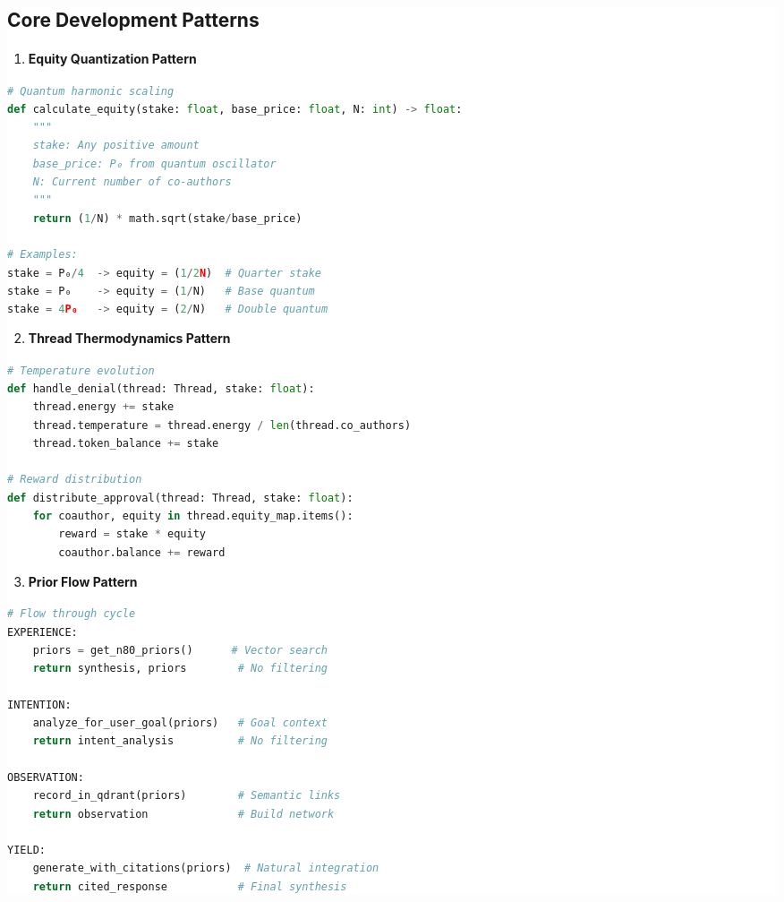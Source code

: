 ## Core Development Patterns

1. **Equity Quantization Pattern**
```python
# Quantum harmonic scaling
def calculate_equity(stake: float, base_price: float, N: int) -> float:
    """
    stake: Any positive amount
    base_price: P₀ from quantum oscillator
    N: Current number of co-authors
    """
    return (1/N) * math.sqrt(stake/base_price)

# Examples:
stake = P₀/4  -> equity = (1/2N)  # Quarter stake
stake = P₀    -> equity = (1/N)   # Base quantum
stake = 4P₀   -> equity = (2/N)   # Double quantum
```

2. **Thread Thermodynamics Pattern**
```python
# Temperature evolution
def handle_denial(thread: Thread, stake: float):
    thread.energy += stake
    thread.temperature = thread.energy / len(thread.co_authors)
    thread.token_balance += stake

# Reward distribution
def distribute_approval(thread: Thread, stake: float):
    for coauthor, equity in thread.equity_map.items():
        reward = stake * equity
        coauthor.balance += reward
```

3. **Prior Flow Pattern**
```python
# Flow through cycle
EXPERIENCE:
    priors = get_n80_priors()      # Vector search
    return synthesis, priors        # No filtering

INTENTION:
    analyze_for_user_goal(priors)   # Goal context
    return intent_analysis          # No filtering

OBSERVATION:
    record_in_qdrant(priors)        # Semantic links
    return observation              # Build network

YIELD:
    generate_with_citations(priors)  # Natural integration
    return cited_response           # Final synthesis
```
